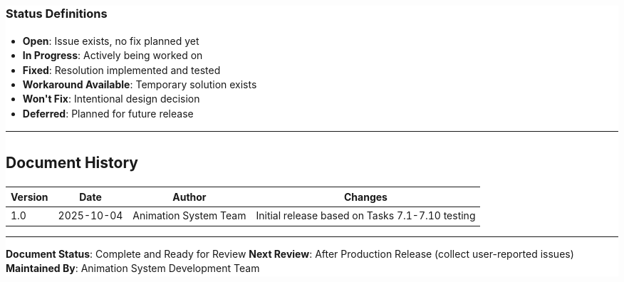 ### Status Definitions

- **Open**: Issue exists, no fix planned yet
- **In Progress**: Actively being worked on
- **Fixed**: Resolution implemented and tested
- **Workaround Available**: Temporary solution exists
- **Won't Fix**: Intentional design decision
- **Deferred**: Planned for future release

---

## Document History

| Version | Date | Author | Changes |
|---------|------|--------|---------|
| 1.0 | 2025-10-04 | Animation System Team | Initial release based on Tasks 7.1-7.10 testing |

---

**Document Status**: Complete and Ready for Review
**Next Review**: After Production Release (collect user-reported issues)
**Maintained By**: Animation System Development Team
